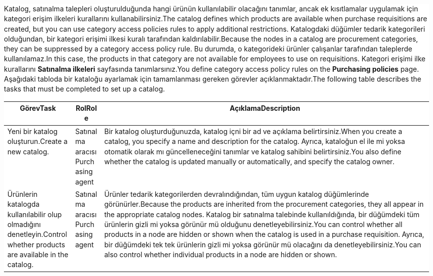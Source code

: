 <span data-ttu-id="d2072-143">Katalog, satınalma talepleri oluşturulduğunda hangi ürünün kullanılabilir olacağını tanımlar, ancak ek kısıtlamalar uygulamak için kategori erişim ilkeleri kurallarını kullanabilirsiniz.</span><span class="sxs-lookup"><span data-stu-id="d2072-143">The catalog defines which products are available when purchase requisitions are created, but you can use category access policies rules to apply additional restrictions.</span></span> <span data-ttu-id="d2072-144">Katalogdaki düğümler tedarik kategorileri olduğundan, bir kategori erişimi ilkesi kuralı tarafından kaldırılabilir.</span><span class="sxs-lookup"><span data-stu-id="d2072-144">Because the nodes in a catalog are procurement categories, they can be suppressed by a category access policy rule.</span></span> <span data-ttu-id="d2072-145">Bu durumda, o kategorideki ürünler çalışanlar tarafından taleplerde kullanılamaz.</span><span class="sxs-lookup"><span data-stu-id="d2072-145">In this case, the products in that category are not available for employees to use on requisitions.</span></span> <span data-ttu-id="d2072-146">Kategori erişimi ilke kurallarını **Satınalma ilkeleri** sayfasında tanımlarsınız.</span><span class="sxs-lookup"><span data-stu-id="d2072-146">You define category access policy rules on the **Purchasing policies** page.</span></span> <span data-ttu-id="d2072-147">Aşağıdaki tabloda bir kataloğu ayarlamak için tamamlanması gereken görevler açıklanmaktadır.</span><span class="sxs-lookup"><span data-stu-id="d2072-147">The following table describes the tasks that must be completed to set up a catalog.</span></span>

| <span data-ttu-id="d2072-148">Görev</span><span class="sxs-lookup"><span data-stu-id="d2072-148">Task</span></span>                                                   | <span data-ttu-id="d2072-149">Rol</span><span class="sxs-lookup"><span data-stu-id="d2072-149">Role</span></span>             | <span data-ttu-id="d2072-150">Açıklama</span><span class="sxs-lookup"><span data-stu-id="d2072-150">Description</span></span>                                                                                                                                                                                                                                                                                                                  |
|--------------------------------------------------------|------------------|------------------------------------------------------------------------------------------------------------------------------------------------------------------------------------------------------------------------------------------------------------------------------------------------------------------------------|
| <span data-ttu-id="d2072-151">Yeni bir katalog oluşturun.</span><span class="sxs-lookup"><span data-stu-id="d2072-151">Create a new catalog.</span></span>                                  | <span data-ttu-id="d2072-152">Satınalma aracısı</span><span class="sxs-lookup"><span data-stu-id="d2072-152">Purchasing agent</span></span> | <span data-ttu-id="d2072-153">Bir katalog oluşturduğunuzda, katalog içni bir ad ve açıklama belirtirsiniz.</span><span class="sxs-lookup"><span data-stu-id="d2072-153">When you create a catalog, you specify a name and description for the catalog.</span></span> <span data-ttu-id="d2072-154">Ayrıca, kataloğun el ile mi yoksa otomatik olarak mı güncelleneceğini tanımlar ve katalog sahibini belirtirsiniz.</span><span class="sxs-lookup"><span data-stu-id="d2072-154">You also define whether the catalog is updated manually or automatically, and specify the catalog owner.</span></span>                                                                                                                                      |
| <span data-ttu-id="d2072-155">Ürünlerin katalogda kullanılabilir olup olmadığını denetleyin.</span><span class="sxs-lookup"><span data-stu-id="d2072-155">Control whether products are available in the catalog.</span></span> | <span data-ttu-id="d2072-156">Satınalma aracısı</span><span class="sxs-lookup"><span data-stu-id="d2072-156">Purchasing agent</span></span> | <span data-ttu-id="d2072-157">Ürünler tedarik kategorilerden devralındığından, tüm uygun katalog düğümlerinde görünürler.</span><span class="sxs-lookup"><span data-stu-id="d2072-157">Because the products are inherited from the procurement categories, they all appear in the appropriate catalog nodes.</span></span> <span data-ttu-id="d2072-158">Katalog bir satınalma talebinde kullanıldığında, bir düğümdeki tüm ürünlerin gizli mi yoksa görünür mü olduğunu denetleyebilirsiniz.</span><span class="sxs-lookup"><span data-stu-id="d2072-158">You can control whether all products in a node are hidden or shown when the catalog is used in a purchase requisition.</span></span> <span data-ttu-id="d2072-159">Ayrıca, bir düğümdeki tek tek ürünlerin gizli mi yoksa görünür mü olacağını da denetleyebilirsiniz.</span><span class="sxs-lookup"><span data-stu-id="d2072-159">You can also control whether individual products in a node are hidden or shown.</span></span> |